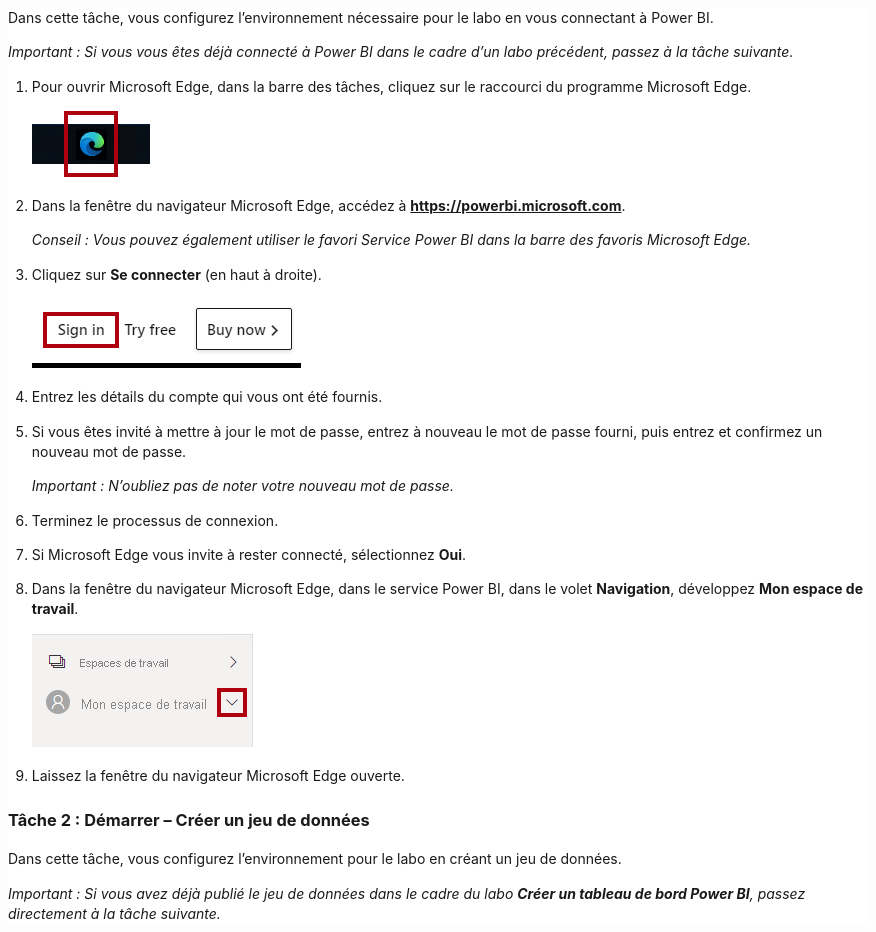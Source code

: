Dans cette tâche, vous configurez l’environnement nécessaire pour le labo en vous connectant à Power BI.

*Important : Si vous vous êtes déjà connecté à Power BI dans le cadre d’un labo précédent, passez à la tâche suivante.*

1. Pour ouvrir Microsoft Edge, dans la barre des tâches, cliquez sur le raccourci du programme Microsoft Edge.

    ![Image 7](Linked_image_Files/10-perform-data-analysis-in-power-bi-desktop_image1.png)

1. Dans la fenêtre du navigateur Microsoft Edge, accédez à **https://powerbi.microsoft.com**.

    *Conseil : Vous pouvez également utiliser le favori Service Power BI dans la barre des favoris Microsoft Edge.*

1. Cliquez sur **Se connecter** (en haut à droite).

    ![Image 5](Linked_image_Files/10-perform-data-analysis-in-power-bi-desktop_image2.png)

1. Entrez les détails du compte qui vous ont été fournis.

1. Si vous êtes invité à mettre à jour le mot de passe, entrez à nouveau le mot de passe fourni, puis entrez et confirmez un nouveau mot de passe.

    *Important : N’oubliez pas de noter votre nouveau mot de passe.*

1. Terminez le processus de connexion.

1. Si Microsoft Edge vous invite à rester connecté, sélectionnez **Oui**.

1. Dans la fenêtre du navigateur Microsoft Edge, dans le service Power BI, dans le volet **Navigation**, développez **Mon espace de travail**.

    ![Image 4](Linked_image_Files/10-perform-data-analysis-in-power-bi-desktop_image3.png)

1. Laissez la fenêtre du navigateur Microsoft Edge ouverte.

### <a name="task-2-get-started--create-a-dataset"></a>**Tâche 2 : Démarrer – Créer un jeu de données**

Dans cette tâche, vous configurez l’environnement pour le labo en créant un jeu de données.

*Important : Si vous avez déjà publié le jeu de données dans le cadre du labo **Créer un tableau de bord Power BI**, passez directement à la tâche suivante.*
